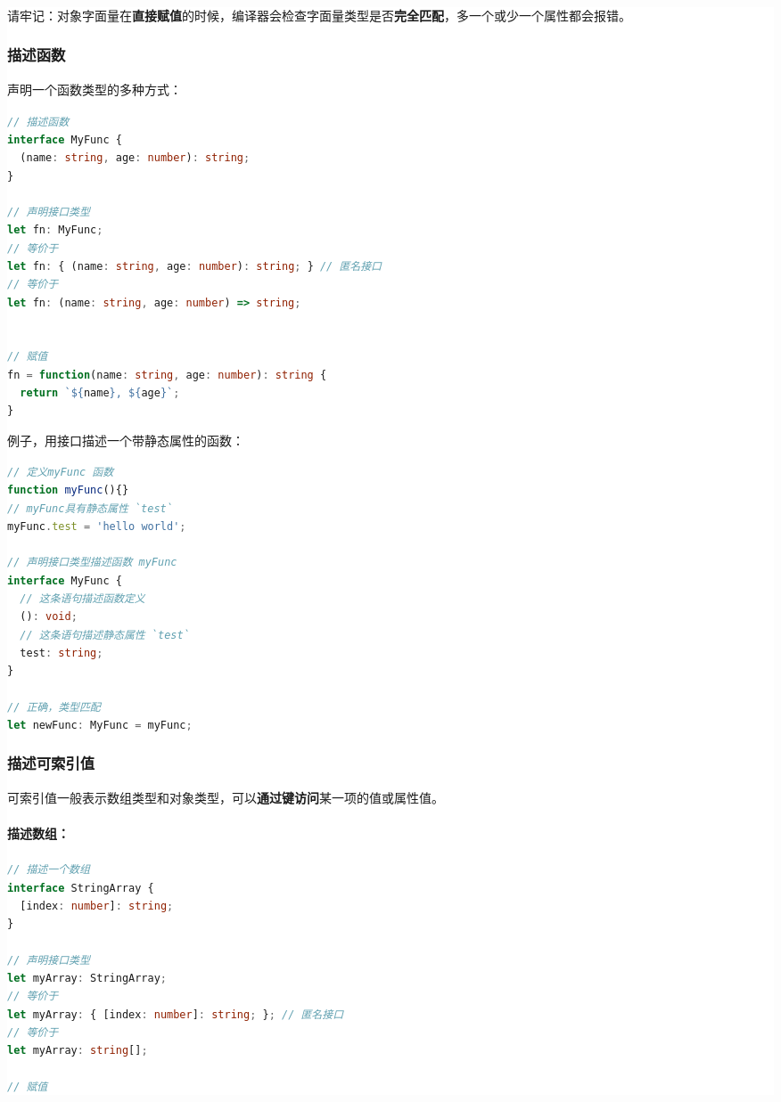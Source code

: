请牢记：对象字面量在**直接赋值**的时候，编译器会检查字面量类型是否**完全匹配**，多一个或少一个属性都会报错。


### 描述函数

声明一个函数类型的多种方式：

```typescript
// 描述函数
interface MyFunc {
  (name: string, age: number): string; 
}

// 声明接口类型
let fn: MyFunc; 
// 等价于
let fn: { (name: string, age: number): string; } // 匿名接口
// 等价于
let fn: (name: string, age: number) => string; 


// 赋值
fn = function(name: string, age: number): string {
  return `${name}, ${age}`;
}
```

例子，用接口描述一个带静态属性的函数：

```typescript
// 定义myFunc 函数
function myFunc(){}
// myFunc具有静态属性 `test`
myFunc.test = 'hello world';

// 声明接口类型描述函数 myFunc
interface MyFunc {
  // 这条语句描述函数定义
  (): void;
  // 这条语句描述静态属性 `test`
  test: string;
}

// 正确，类型匹配
let newFunc: MyFunc = myFunc;
```


### 描述可索引值

可索引值一般表示数组类型和对象类型，可以**通过键访问**某一项的值或属性值。

#### 描述数组：

```typescript
// 描述一个数组
interface StringArray {
  [index: number]: string;
}

// 声明接口类型
let myArray: StringArray;
// 等价于
let myArray: { [index: number]: string; }; // 匿名接口
// 等价于
let myArray: string[];

// 赋值
```

  [index: string]: string;